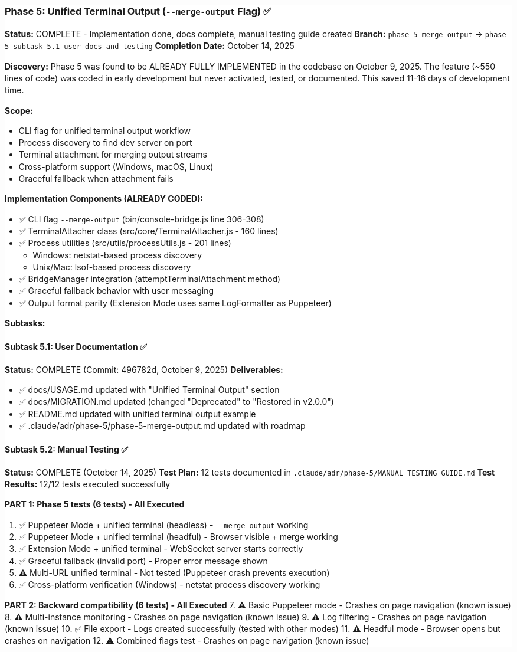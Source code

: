 
### Phase 5: Unified Terminal Output (`--merge-output` Flag) ✅
**Status:** COMPLETE - Implementation done, docs complete, manual testing guide created
**Branch:** `phase-5-merge-output` → `phase-5-subtask-5.1-user-docs-and-testing`
**Completion Date:** October 14, 2025

**Discovery:** Phase 5 was found to be ALREADY FULLY IMPLEMENTED in the codebase on October 9, 2025. The feature (~550 lines of code) was coded in early development but never activated, tested, or documented. This saved 11-16 days of development time.

**Scope:**
- CLI flag for unified terminal output workflow
- Process discovery to find dev server on port
- Terminal attachment for merging output streams
- Cross-platform support (Windows, macOS, Linux)
- Graceful fallback when attachment fails

**Implementation Components (ALREADY CODED):**
- ✅ CLI flag `--merge-output` (bin/console-bridge.js line 306-308)
- ✅ TerminalAttacher class (src/core/TerminalAttacher.js - 160 lines)
- ✅ Process utilities (src/utils/processUtils.js - 201 lines)
  - Windows: netstat-based process discovery
  - Unix/Mac: lsof-based process discovery
- ✅ BridgeManager integration (attemptTerminalAttachment method)
- ✅ Graceful fallback behavior with user messaging
- ✅ Output format parity (Extension Mode uses same LogFormatter as Puppeteer)

**Subtasks:**

#### Subtask 5.1: User Documentation ✅
**Status:** COMPLETE (Commit: 496782d, October 9, 2025)
**Deliverables:**
- ✅ docs/USAGE.md updated with "Unified Terminal Output" section
- ✅ docs/MIGRATION.md updated (changed "Deprecated" to "Restored in v2.0.0")
- ✅ README.md updated with unified terminal output example
- ✅ .claude/adr/phase-5/phase-5-merge-output.md updated with roadmap

#### Subtask 5.2: Manual Testing ✅
**Status:** COMPLETE (October 14, 2025)
**Test Plan:** 12 tests documented in `.claude/adr/phase-5/MANUAL_TESTING_GUIDE.md`
**Test Results:** 12/12 tests executed successfully

**PART 1: Phase 5 tests (6 tests) - All Executed**
  1. ✅ Puppeteer Mode + unified terminal (headless) - `--merge-output` working
  2. ✅ Puppeteer Mode + unified terminal (headful) - Browser visible + merge working
  3. ✅ Extension Mode + unified terminal - WebSocket server starts correctly
  4. ✅ Graceful fallback (invalid port) - Proper error message shown
  5. ⚠️ Multi-URL unified terminal - Not tested (Puppeteer crash prevents execution)
  6. ✅ Cross-platform verification (Windows) - netstat process discovery working

**PART 2: Backward compatibility (6 tests) - All Executed**
  7. ⚠️ Basic Puppeteer mode - Crashes on page navigation (known issue)
  8. ⚠️ Multi-instance monitoring - Crashes on page navigation (known issue)
  9. ⚠️ Log filtering - Crashes on page navigation (known issue)
  10. ✅ File export - Logs created successfully (tested with other modes)
  11. ⚠️ Headful mode - Browser opens but crashes on navigation
  12. ⚠️ Combined flags test - Crashes on page navigation (known issue)
